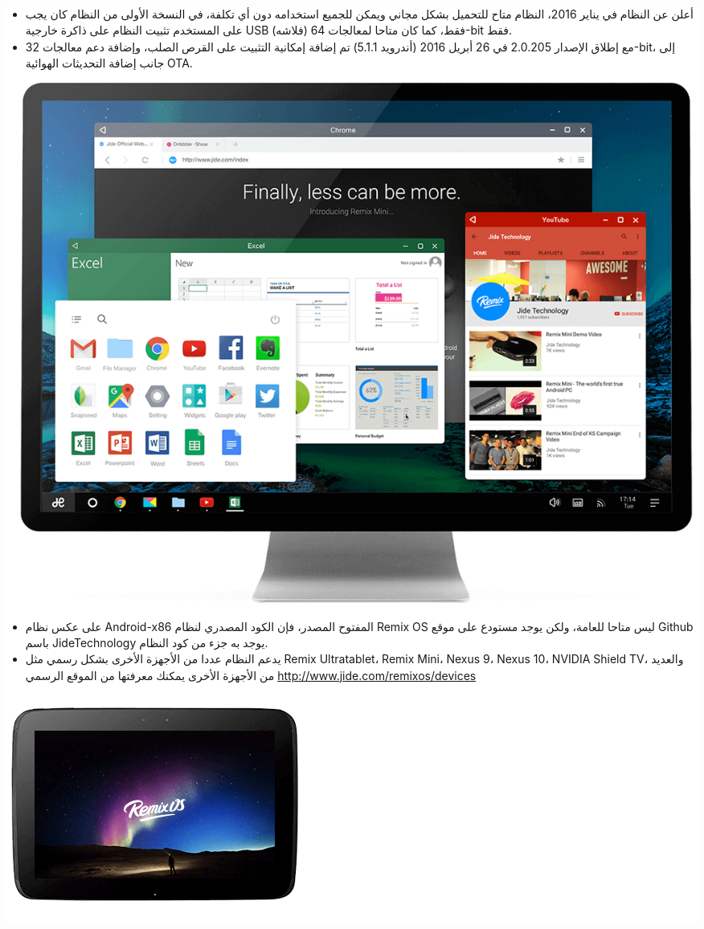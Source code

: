 - أعلن عن النظام في يناير 2016، النظام متاح للتحميل بشكل مجاني ويمكن للجميع استخدامه دون أي تكلفة، في النسخة الأولى من النظام كان يجب على المستخدم تثبيت النظام على ذاكرة خارجية USB (فلاشه) فقط، كما كان متاحا لمعالجات 64-bit فقط.
- مع إطلاق الإصدار 2.0.205 في 26 أبريل 2016 (أندرويد 5.1.1) تم إضافة إمكانية التثبيت على القرص الصلب، وإضافة دعم معالجات 32-bit، إلى جانب إضافة التحديثات الهوائية OTA.

![img](images/2.png)

- على عكس نظام Android-x86 المفتوح المصدر، فإن الكود المصدري لنظام Remix OS ليس متاحا للعامة، ولكن يوجد مستودع على موقع Github باسم JideTechnology يوجد به جزء من كود النظام.
- يدعم النظام عددا من الأجهزة الأخرى بشكل رسمي مثل Remix Ultratablet، Remix Mini، Nexus 9، Nexus 10، NVIDIA Shield TV، والعديد من الأجهزة الأخرى يمكنك معرفتها من الموقع الرسمي http://www.jide.com/remixos/devices

![img](images/3.png)
